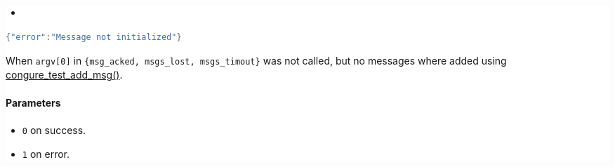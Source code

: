* 
```cpp
{"error":"Message not initialized"} 
```
 When `argv[0]` in `{msg_acked, msgs_lost, msgs_timout}` was not called, but no messages where added using [congure_test_add_msg()](./doc/starlight-docs/src/content/docs/apidoc/api-undefined.md#group__sys__congure__test_1ga06a814f1639a57d3a50bbd0f16a649b4).

#### Parameters
* `0` on success. 

* `1` on error.

